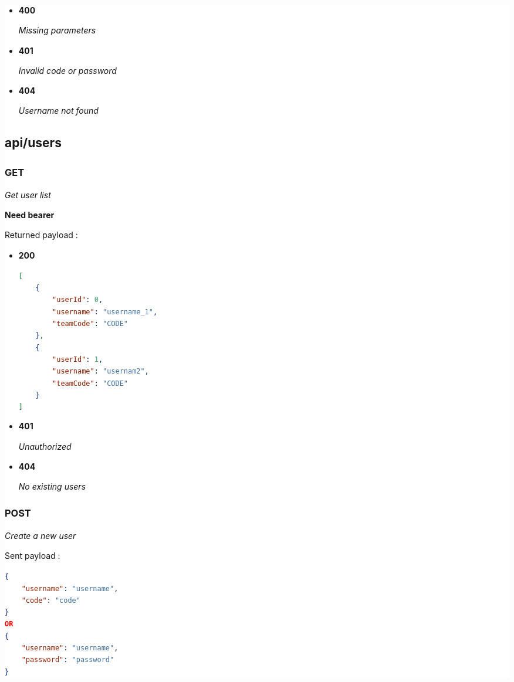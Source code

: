 - **400**

  *Missing parameters*

- **401**

  *Invalid code or password*

- **404**

  *Username not found*


## api/users

### GET

*Get user list*

**Need bearer**

Returned payload :

- **200**

    ```json
    [
        {
            "userId": 0,
            "username": "username_1",
            "teamCode": "CODE"
        },
        {
            "userId": 1,
            "username": "usernam2",
            "teamCode": "CODE"
        }
    ]
    ```

- **401**

  *Unauthorized*

- **404**

  *No existing users*


### POST

*Create a new user*

Sent payload :

```json
{
    "username": "username",
    "code": "code"
}
OR
{
    "username": "username",
    "password": "password"
}
```
